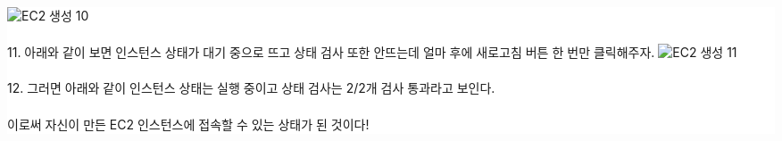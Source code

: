 ![EC2 생성 10](/assets/2023-08/EC2/08-21_create/스크린샷%202023-08-21%20오후%209.08.10.png)<br><br>
11. 아래와 같이 보면 인스턴스 상태가 대기 중으로 뜨고 상태 검사 또한 안뜨는데 얼마 후에 새로고침 버튼 한 번만 클릭해주자.
![EC2 생성 11](/assets/2023-08/EC2/08-21_create/스크린샷%202023-08-21%20오후%209.08.22.png)<br><br>
12. 그러면 아래와 같이 인스턴스 상태는 실행 중이고 상태 검사는 2/2개 검사 통과라고 보인다.<br><br> 이로써 자신이 만든 EC2 인스턴스에 접속할 수 있는 상태가 된 것이다!